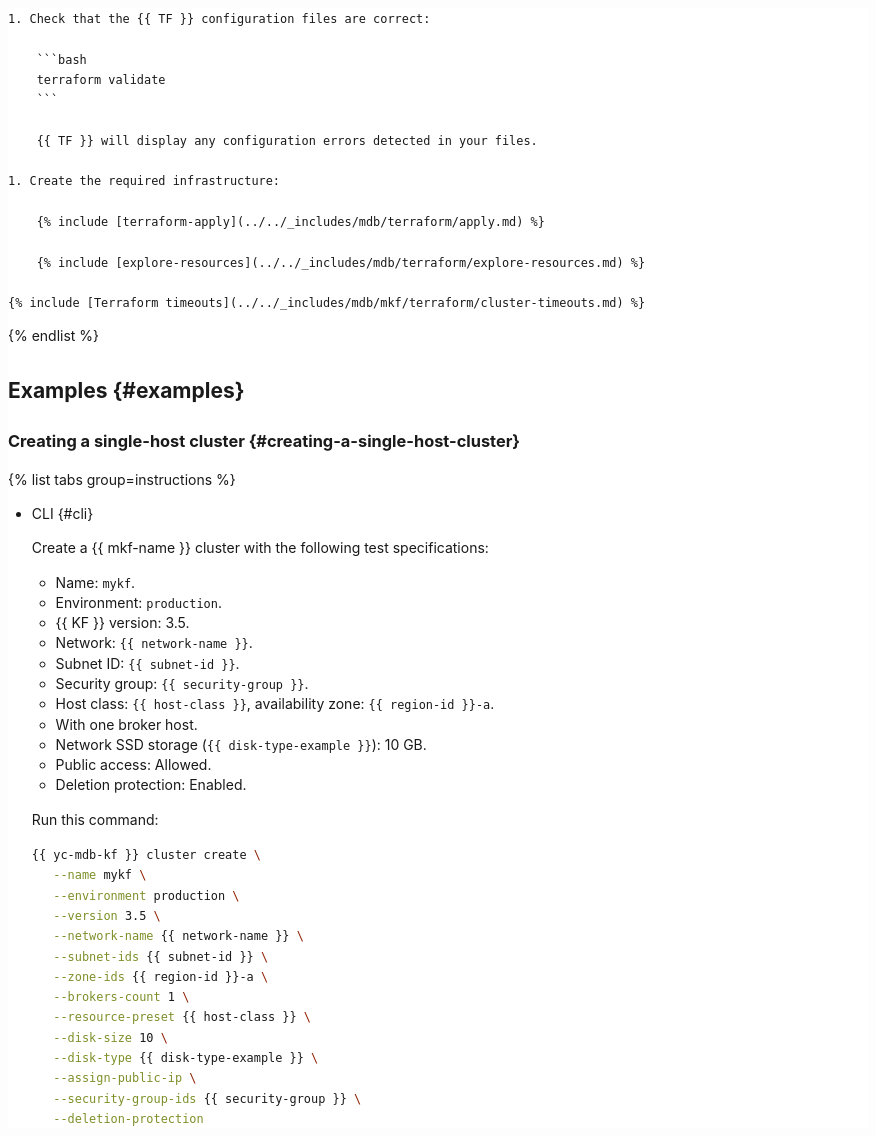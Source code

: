     1. Check that the {{ TF }} configuration files are correct:

        ```bash
        terraform validate
        ```

        {{ TF }} will display any configuration errors detected in your files.

    1. Create the required infrastructure:

        {% include [terraform-apply](../../_includes/mdb/terraform/apply.md) %}

        {% include [explore-resources](../../_includes/mdb/terraform/explore-resources.md) %}

    {% include [Terraform timeouts](../../_includes/mdb/mkf/terraform/cluster-timeouts.md) %}

{% endlist %}

## Examples {#examples}

### Creating a single-host cluster {#creating-a-single-host-cluster}

{% list tabs group=instructions %}

- CLI {#cli}

  Create a {{ mkf-name }} cluster with the following test specifications:

  
  * Name: `mykf`.
  * Environment: `production`.
  * {{ KF }} version: 3.5.
  * Network: `{{ network-name }}`.
  * Subnet ID: `{{ subnet-id }}`.
  * Security group: `{{ security-group }}`.
  * Host class: `{{ host-class }}`, availability zone: `{{ region-id }}-a`.
  * With one broker host.
  * Network SSD storage (`{{ disk-type-example }}`): 10 GB.
  * Public access: Allowed.
  * Deletion protection: Enabled.


  Run this command:

  
  ```bash
  {{ yc-mdb-kf }} cluster create \
     --name mykf \
     --environment production \
     --version 3.5 \
     --network-name {{ network-name }} \
     --subnet-ids {{ subnet-id }} \
     --zone-ids {{ region-id }}-a \
     --brokers-count 1 \
     --resource-preset {{ host-class }} \
     --disk-size 10 \
     --disk-type {{ disk-type-example }} \
     --assign-public-ip \
     --security-group-ids {{ security-group }} \
     --deletion-protection
  ```
